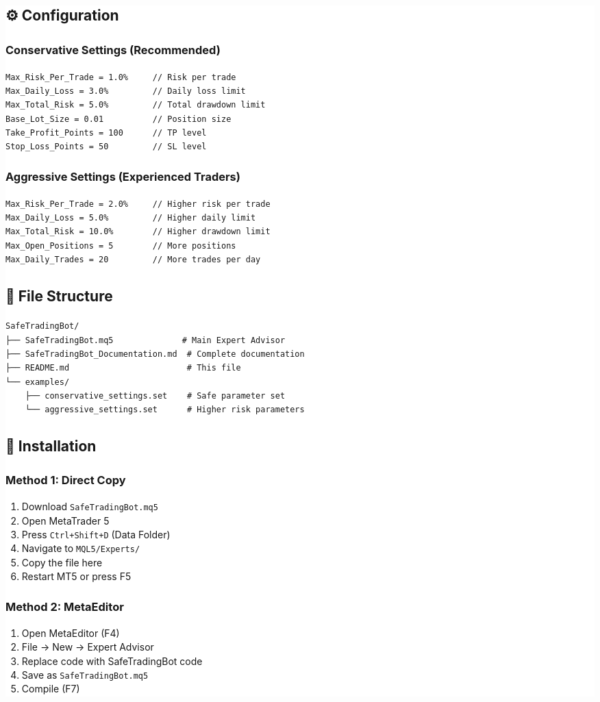 ## ⚙️ Configuration

### Conservative Settings (Recommended)
```
Max_Risk_Per_Trade = 1.0%     // Risk per trade
Max_Daily_Loss = 3.0%         // Daily loss limit  
Max_Total_Risk = 5.0%         // Total drawdown limit
Base_Lot_Size = 0.01          // Position size
Take_Profit_Points = 100      // TP level
Stop_Loss_Points = 50         // SL level
```

### Aggressive Settings (Experienced Traders)
```
Max_Risk_Per_Trade = 2.0%     // Higher risk per trade
Max_Daily_Loss = 5.0%         // Higher daily limit
Max_Total_Risk = 10.0%        // Higher drawdown limit
Max_Open_Positions = 5        // More positions
Max_Daily_Trades = 20         // More trades per day
```

## 📁 File Structure

```
SafeTradingBot/
├── SafeTradingBot.mq5              # Main Expert Advisor
├── SafeTradingBot_Documentation.md  # Complete documentation
├── README.md                        # This file
└── examples/
    ├── conservative_settings.set    # Safe parameter set
    └── aggressive_settings.set      # Higher risk parameters
```

## 🚀 Installation

### Method 1: Direct Copy
1. Download `SafeTradingBot.mq5`
2. Open MetaTrader 5
3. Press `Ctrl+Shift+D` (Data Folder)
4. Navigate to `MQL5/Experts/`
5. Copy the file here
6. Restart MT5 or press F5

### Method 2: MetaEditor
1. Open MetaEditor (F4)
2. File → New → Expert Advisor
3. Replace code with SafeTradingBot code
4. Save as `SafeTradingBot.mq5`
5. Compile (F7)
